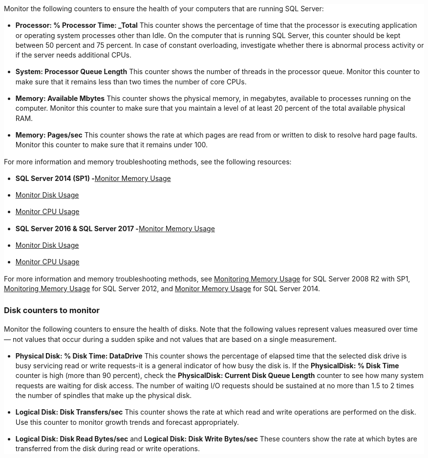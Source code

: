 Monitor the following counters to ensure the health of your computers that are running SQL Server:
  
- **Processor: % Processor Time: _Total** This counter shows the percentage of time that the processor is executing application or operating system processes other than Idle. On the computer that is running SQL Server, this counter should be kept between 50 percent and 75 percent. In case of constant overloading, investigate whether there is abnormal process activity or if the server needs additional CPUs. 
    
- **System: Processor Queue Length** This counter shows the number of threads in the processor queue. Monitor this counter to make sure that it remains less than two times the number of core CPUs. 
    
- **Memory: Available Mbytes** This counter shows the physical memory, in megabytes, available to processes running on the computer. Monitor this counter to make sure that you maintain a level of at least 20 percent of the total available physical RAM. 
    
- **Memory: Pages/sec** This counter shows the rate at which pages are read from or written to disk to resolve hard page faults. Monitor this counter to make sure that it remains under 100. 
    
For more information and memory troubleshooting methods, see the following resources:
  
- **SQL Server 2014 (SP1) -**[Monitor Memory Usage](http://go.microsoft.com/fwlink/?LinkID=799431&amp;clcid=0x409)
    
- [Monitor Disk Usage](http://go.microsoft.com/fwlink/?LinkID=799433&amp;clcid=0x409)
    
- [Monitor CPU Usage](http://go.microsoft.com/fwlink/?LinkID=799434&amp;clcid=0x409)
    
- **SQL Server 2016 &amp; SQL Server 2017 -**[Monitor Memory Usage](http://go.microsoft.com/fwlink/?LinkID=808809&amp;clcid=0x409)
    
- [Monitor Disk Usage](http://go.microsoft.com/fwlink/?LinkID=808810&amp;clcid=0x409)
    
- [Monitor CPU Usage](http://go.microsoft.com/fwlink/?LinkID=808811&amp;clcid=0x409)
    
For more information and memory troubleshooting methods, see [Monitoring Memory Usage](https://go.microsoft.com/fwlink/p/?LinkId=317260) for SQL Server 2008 R2 with SP1, [Monitoring Memory Usage](https://docs.microsoft.com/en-us/previous-versions/sql/sql-server-2012/ms176018(v=sql.110)) for SQL Server 2012, and [Monitor Memory Usage](https://docs.microsoft.com/en-us/sql/relational-databases/performance-monitor/monitor-memory-usage?view=sql-server-2014) for SQL Server 2014. 
  
### Disk counters to monitor

Monitor the following counters to ensure the health of disks. Note that the following values represent values measured over time — not values that occur during a sudden spike and not values that are based on a single measurement.
  
- **Physical Disk: % Disk Time: DataDrive** This counter shows the percentage of elapsed time that the selected disk drive is busy servicing read or write requests-it is a general indicator of how busy the disk is. If the **PhysicalDisk: % Disk Time** counter is high (more than 90 percent), check the **PhysicalDisk: Current Disk Queue Length** counter to see how many system requests are waiting for disk access. The number of waiting I/O requests should be sustained at no more than 1.5 to 2 times the number of spindles that make up the physical disk. 
    
- **Logical Disk: Disk Transfers/sec** This counter shows the rate at which read and write operations are performed on the disk. Use this counter to monitor growth trends and forecast appropriately. 
    
- **Logical Disk: Disk Read Bytes/sec** and **Logical Disk: Disk Write Bytes/sec** These counters show the rate at which bytes are transferred from the disk during read or write operations. 
    